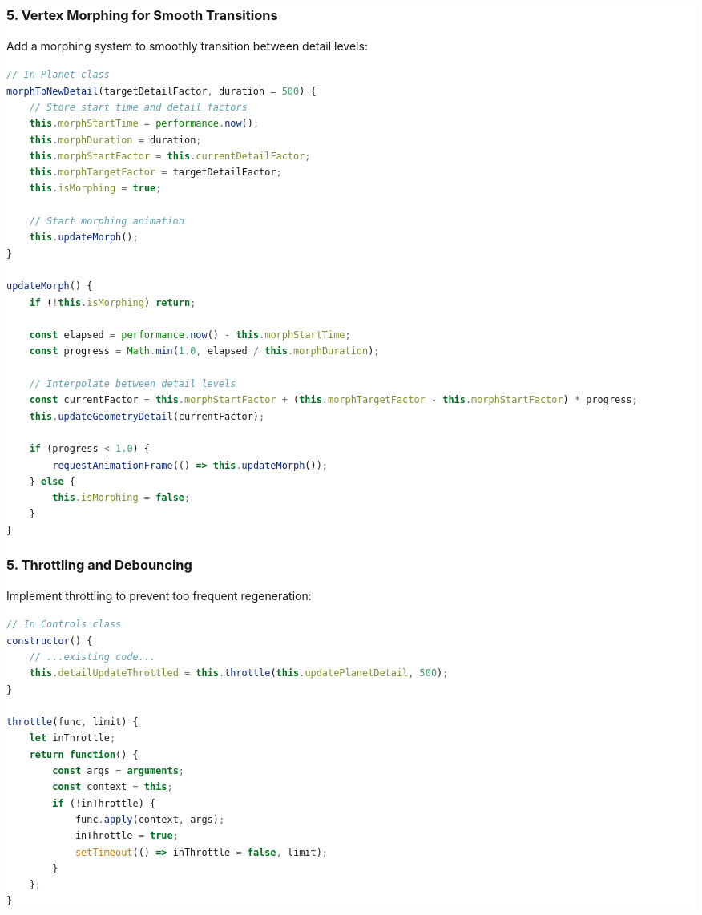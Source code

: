 ### 5. Vertex Morphing for Smooth Transitions

Add a morphing system to smoothly transition between detail levels:

```javascript
// In Planet class
morphToNewDetail(targetDetailFactor, duration = 500) {
    // Store start time and detail factors
    this.morphStartTime = performance.now();
    this.morphDuration = duration;
    this.morphStartFactor = this.currentDetailFactor;
    this.morphTargetFactor = targetDetailFactor;
    this.isMorphing = true;
    
    // Start morphing animation
    this.updateMorph();
}

updateMorph() {
    if (!this.isMorphing) return;
    
    const elapsed = performance.now() - this.morphStartTime;
    const progress = Math.min(1.0, elapsed / this.morphDuration);
    
    // Interpolate between detail levels
    const currentFactor = this.morphStartFactor + (this.morphTargetFactor - this.morphStartFactor) * progress;
    this.updateGeometryDetail(currentFactor);
    
    if (progress < 1.0) {
        requestAnimationFrame(() => this.updateMorph());
    } else {
        this.isMorphing = false;
    }
}
```

### 5. Throttling and Debouncing

Implement throttling to prevent too frequent regeneration:

```javascript
// In Controls class
constructor() {
    // ...existing code...
    this.detailUpdateThrottled = this.throttle(this.updatePlanetDetail, 500);
}

throttle(func, limit) {
    let inThrottle;
    return function() {
        const args = arguments;
        const context = this;
        if (!inThrottle) {
            func.apply(context, args);
            inThrottle = true;
            setTimeout(() => inThrottle = false, limit);
        }
    };
}
```
